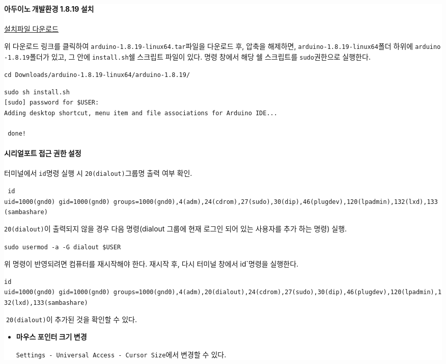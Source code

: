 #### 아두이노 개발환경 1.8.19 설치

<a href = "https://downloads.arduino.cc/arduino-1.8.19-linux64.tar.xz?_gl=1*1tdqadx*_up*MQ..*_ga*MTEzMTE4OTQ5Ni4xNzQwNzI0OTI0*_ga_NEXN8H46L5*MTc0MDcyNDkyMS4xLjEuMTc0MDcyNTI1OS4wLjAuNDExOTU4NDk5">설치파일 다운로드</a>

위 다운로드 링크를 클릭하여 `arduino-1.8.19-linux64.tar`파일을 다운로드 후, 압축을 해제하면, `arduino-1.8.19-linux64`폴더 하위에 `arduino-1.8.19`폴더가 있고, 그 안에 `install.sh`쉘 스크립트 파일이 있다. 명령 창에서 해당 쉘 스크립트를 `sudo`권한으로 실행한다. 

```
cd Downloads/arduino-1.8.19-linux64/arduino-1.8.19/
```



```
sudo sh install.sh 
[sudo] password for $USER: 
Adding desktop shortcut, menu item and file associations for Arduino IDE...

 done!
```









#### 시리얼포트 접근 권한 설정

터미널에서 `id`명령 실행 시 `20(dialout)`그룹명 출력 여부 확인.

```
 id
uid=1000(gnd0) gid=1000(gnd0) groups=1000(gnd0),4(adm),24(cdrom),27(sudo),30(dip),46(plugdev),120(lpadmin),132(lxd),133(sambashare)
```

`20(dialout)`이 출력되지 않을 경우 다음 명령(dialout 그룹에 현재 로그인 되어 있는 사용자를 추가 하는 명령) 실행.

```
sudo usermod -a -G dialout $USER
```

위 명령이 반영되려면 컴퓨터를 재시작해야 한다. 재시작 후, 다시 터미널 창에서 id`명령을 실행한다.

```
id
uid=1000(gnd0) gid=1000(gnd0) groups=1000(gnd0),4(adm),20(dialout),24(cdrom),27(sudo),30(dip),46(plugdev),120(lpadmin),132(lxd),133(sambashare)
```

​	`20(dialout)`이 추가된 것을 확인할 수 있다.





- **마우스 포인터 크기 변경**

  `Settings - Universal Access - Cursor Size`에서 변경할 수 있다. 
